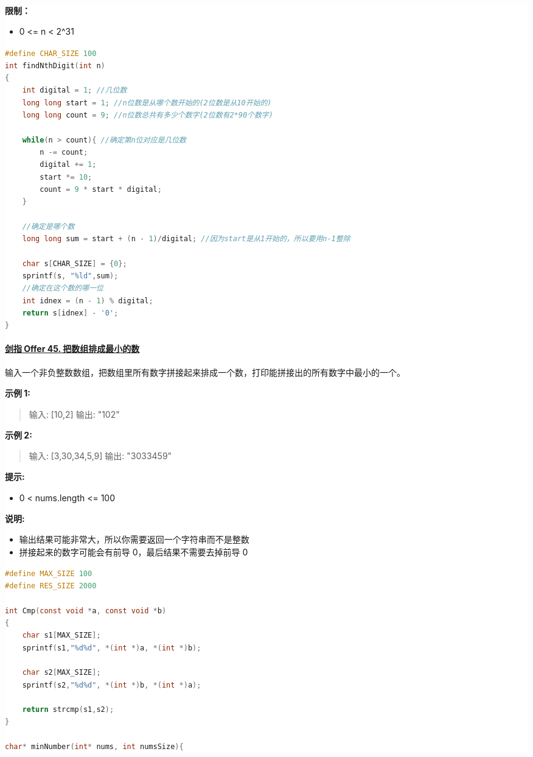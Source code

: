 **限制：**

* 0 <= n < 2^31

```c
#define CHAR_SIZE 100
int findNthDigit(int n)
{
    int digital = 1; //几位数
    long long start = 1; //n位数是从哪个数开始的(2位数是从10开始的)
    long long count = 9; //n位数总共有多少个数字(2位数有2*90个数字)

    while(n > count){ //确定第n位对应是几位数
        n -= count;
        digital += 1;
        start *= 10;
        count = 9 * start * digital;
    }

    //确定是哪个数
    long long sum = start + (n - 1)/digital; //因为start是从1开始的，所以要用n-1整除
    
    char s[CHAR_SIZE] = {0};
    sprintf(s, "%ld",sum);
    //确定在这个数的哪一位
    int idnex = (n - 1) % digital;
    return s[idnex] - '0';
}
```

#### [剑指 Offer 45. 把数组排成最小的数](https://leetcode-cn.com/problems/ba-shu-zu-pai-cheng-zui-xiao-de-shu-lcof/)

输入一个非负整数数组，把数组里所有数字拼接起来排成一个数，打印能拼接出的所有数字中最小的一个。

 **示例 1:**

> 输入: [10,2]
> 输出: "102"

**示例 2:**

> 输入: [3,30,34,5,9]
> 输出: "3033459"

**提示:**

* 0 < nums.length <= 100

**说明:**

* 输出结果可能非常大，所以你需要返回一个字符串而不是整数
* 拼接起来的数字可能会有前导 0，最后结果不需要去掉前导 0

```c
#define MAX_SIZE 100
#define RES_SIZE 2000

int Cmp(const void *a, const void *b)
{
    char s1[MAX_SIZE];
    sprintf(s1,"%d%d", *(int *)a, *(int *)b);
     
    char s2[MAX_SIZE];
    sprintf(s2,"%d%d", *(int *)b, *(int *)a);
  
    return strcmp(s1,s2);
}

char* minNumber(int* nums, int numsSize){
```